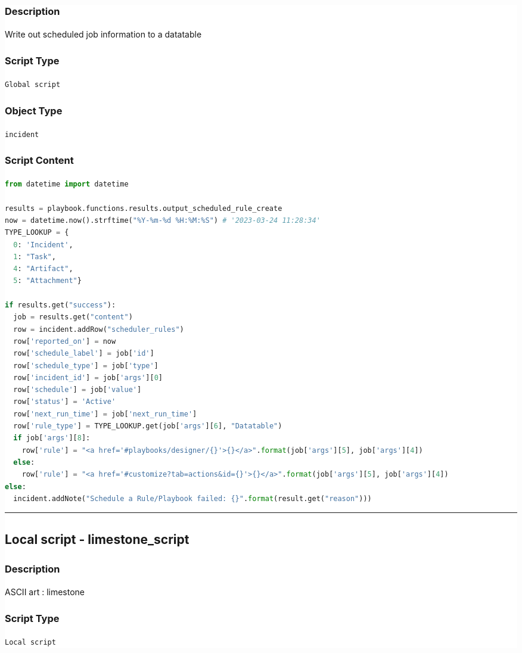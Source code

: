 ### Description
Write out scheduled job information to a datatable

### Script Type
`Global script`

### Object Type
`incident`

### Script Content
```python
from datetime import datetime

results = playbook.functions.results.output_scheduled_rule_create
now = datetime.now().strftime("%Y-%m-%d %H:%M:%S") # '2023-03-24 11:28:34'
TYPE_LOOKUP = {
  0: 'Incident',
  1: "Task",
  4: "Artifact",
  5: "Attachment"}

if results.get("success"):
  job = results.get("content")
  row = incident.addRow("scheduler_rules")
  row['reported_on'] = now
  row['schedule_label'] = job['id']
  row['schedule_type'] = job['type']
  row['incident_id'] = job['args'][0]
  row['schedule'] = job['value']
  row['status'] = 'Active'
  row['next_run_time'] = job['next_run_time']
  row['rule_type'] = TYPE_LOOKUP.get(job['args'][6], "Datatable")
  if job['args'][8]:
    row['rule'] = "<a href='#playbooks/designer/{}'>{}</a>".format(job['args'][5], job['args'][4])
  else:
    row['rule'] = "<a href='#customize?tab=actions&id={}'>{}</a>".format(job['args'][5], job['args'][4])
else:
  incident.addNote("Schedule a Rule/Playbook failed: {}".format(result.get("reason")))
```

---
## Local script - limestone_script

### Description
ASCII art : limestone

### Script Type
`Local script`
